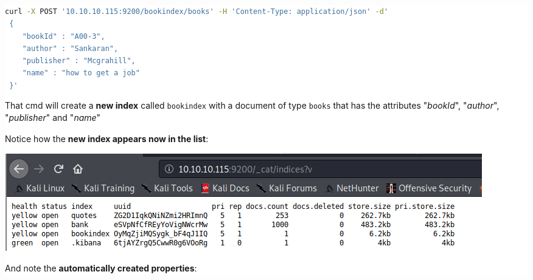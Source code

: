 ```bash
curl -X POST '10.10.10.115:9200/bookindex/books' -H 'Content-Type: application/json' -d'
 {
    "bookId" : "A00-3",
    "author" : "Sankaran",
    "publisher" : "Mcgrahill",
    "name" : "how to get a job"
 }'
```

That cmd will create a **new index** called `bookindex` with a document of type `books` that has the attributes "_bookId_", "_author_", "_publisher_" and "_name_"

Notice how the **new index appears now in the list**:

![](<../images/image (130).png>)

And note the **automatically created properties**:
